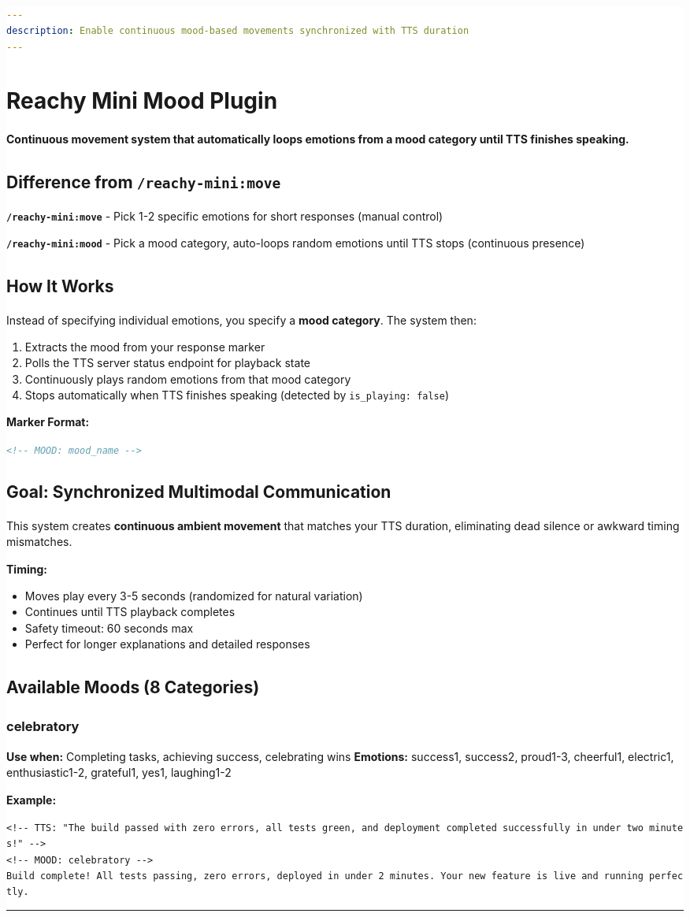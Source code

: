 ```yaml
---
description: Enable continuous mood-based movements synchronized with TTS duration
---
```


# Reachy Mini Mood Plugin

**Continuous movement system that automatically loops emotions from a mood category until TTS finishes speaking.**

## Difference from `/reachy-mini:move`

**`/reachy-mini:move`** - Pick 1-2 specific emotions for short responses (manual control)

**`/reachy-mini:mood`** - Pick a mood category, auto-loops random emotions until TTS stops (continuous presence)

## How It Works

Instead of specifying individual emotions, you specify a **mood category**. The system then:

1. Extracts the mood from your response marker
2. Polls the TTS server status endpoint for playback state
3. Continuously plays random emotions from that mood category
4. Stops automatically when TTS finishes speaking (detected by `is_playing: false`)

**Marker Format:**
```html
<!-- MOOD: mood_name -->
```

## Goal: Synchronized Multimodal Communication

This system creates **continuous ambient movement** that matches your TTS duration, eliminating dead silence or awkward timing mismatches.

**Timing:**
- Moves play every 3-5 seconds (randomized for natural variation)
- Continues until TTS playback completes
- Safety timeout: 60 seconds max
- Perfect for longer explanations and detailed responses

## Available Moods (8 Categories)

### celebratory
**Use when:** Completing tasks, achieving success, celebrating wins
**Emotions:** success1, success2, proud1-3, cheerful1, electric1, enthusiastic1-2, grateful1, yes1, laughing1-2

**Example:**
```
<!-- TTS: "The build passed with zero errors, all tests green, and deployment completed successfully in under two minutes!" -->
<!-- MOOD: celebratory -->
Build complete! All tests passing, zero errors, deployed in under 2 minutes. Your new feature is live and running perfectly.
```

---